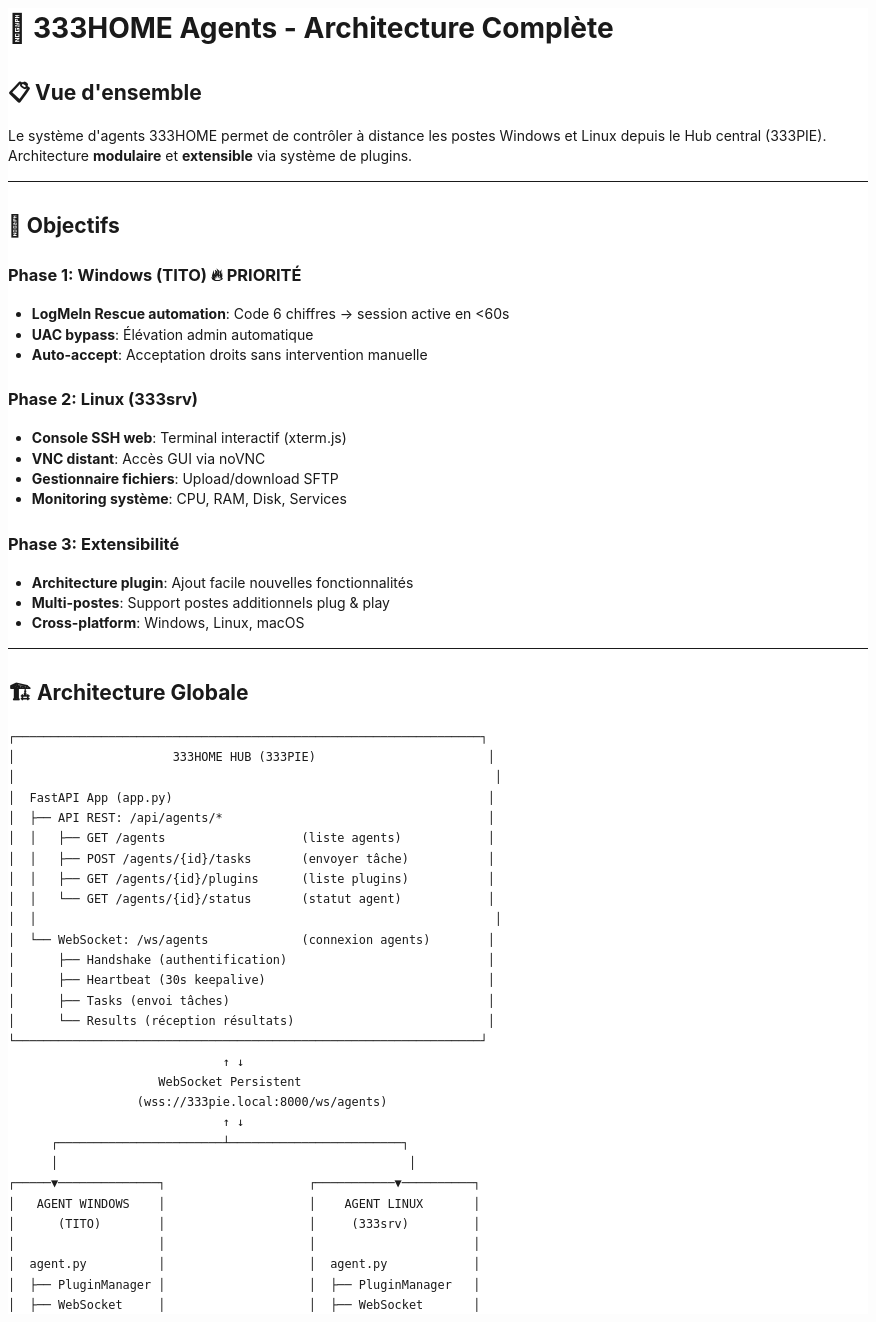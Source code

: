 # 🤖 333HOME Agents - Architecture Complète

## 📋 Vue d'ensemble

Le système d'agents 333HOME permet de contrôler à distance les postes Windows et Linux depuis le Hub central (333PIE). Architecture **modulaire** et **extensible** via système de plugins.

---

## 🎯 Objectifs

### Phase 1: Windows (TITO) 🔥 PRIORITÉ
- **LogMeIn Rescue automation**: Code 6 chiffres → session active en <60s
- **UAC bypass**: Élévation admin automatique
- **Auto-accept**: Acceptation droits sans intervention manuelle

### Phase 2: Linux (333srv)
- **Console SSH web**: Terminal interactif (xterm.js)
- **VNC distant**: Accès GUI via noVNC
- **Gestionnaire fichiers**: Upload/download SFTP
- **Monitoring système**: CPU, RAM, Disk, Services

### Phase 3: Extensibilité
- **Architecture plugin**: Ajout facile nouvelles fonctionnalités
- **Multi-postes**: Support postes additionnels plug & play
- **Cross-platform**: Windows, Linux, macOS

---

## 🏗️ Architecture Globale

```
┌─────────────────────────────────────────────────────────────────┐
│                      333HOME HUB (333PIE)                        │
│                                                                   │
│  FastAPI App (app.py)                                            │
│  ├── API REST: /api/agents/*                                     │
│  │   ├── GET /agents                   (liste agents)            │
│  │   ├── POST /agents/{id}/tasks       (envoyer tâche)           │
│  │   ├── GET /agents/{id}/plugins      (liste plugins)           │
│  │   └── GET /agents/{id}/status       (statut agent)            │
│  │                                                                │
│  └── WebSocket: /ws/agents             (connexion agents)        │
│      ├── Handshake (authentification)                            │
│      ├── Heartbeat (30s keepalive)                               │
│      ├── Tasks (envoi tâches)                                    │
│      └── Results (réception résultats)                           │
└─────────────────────────────────────────────────────────────────┘
                              ↑ ↓
                     WebSocket Persistent
                  (wss://333pie.local:8000/ws/agents)
                              ↑ ↓
      ┌───────────────────────┴────────────────────────┐
      │                                                 │
┌─────▼──────────────┐                    ┌───────────▼──────────┐
│   AGENT WINDOWS    │                    │    AGENT LINUX       │
│      (TITO)        │                    │     (333srv)         │
│                    │                    │                      │
│  agent.py          │                    │  agent.py            │
│  ├── PluginManager │                    │  ├── PluginManager   │
│  ├── WebSocket     │                    │  ├── WebSocket       │
```